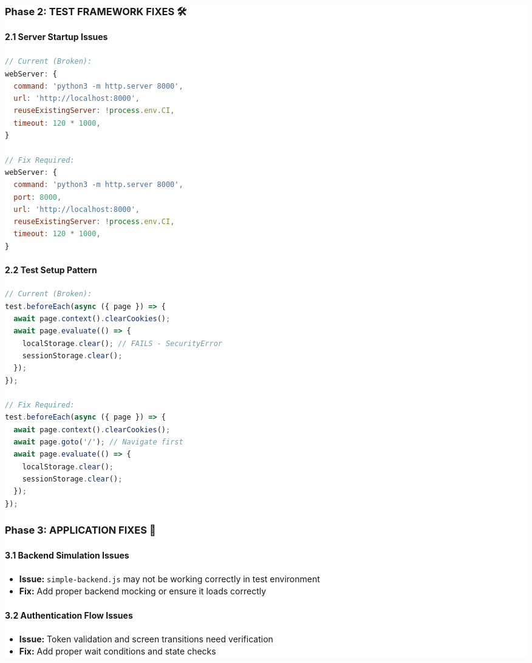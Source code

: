 ### **Phase 2: TEST FRAMEWORK FIXES** 🛠️

#### **2.1 Server Startup Issues**
```javascript
// Current (Broken):
webServer: {
  command: 'python3 -m http.server 8000',
  url: 'http://localhost:8000',
  reuseExistingServer: !process.env.CI,
  timeout: 120 * 1000,
}

// Fix Required:
webServer: {
  command: 'python3 -m http.server 8000',
  port: 8000,
  url: 'http://localhost:8000',
  reuseExistingServer: !process.env.CI,
  timeout: 120 * 1000,
}
```

#### **2.2 Test Setup Pattern**
```javascript
// Current (Broken):
test.beforeEach(async ({ page }) => {
  await page.context().clearCookies();
  await page.evaluate(() => {
    localStorage.clear(); // FAILS - SecurityError
    sessionStorage.clear();
  });
});

// Fix Required:
test.beforeEach(async ({ page }) => {
  await page.context().clearCookies();
  await page.goto('/'); // Navigate first
  await page.evaluate(() => {
    localStorage.clear();
    sessionStorage.clear();
  });
});
```

### **Phase 3: APPLICATION FIXES** 🎯

#### **3.1 Backend Simulation Issues**
- **Issue:** `simple-backend.js` may not be working correctly in test environment
- **Fix:** Add proper backend mocking or ensure it loads correctly

#### **3.2 Authentication Flow Issues**
- **Issue:** Token validation and screen transitions need verification
- **Fix:** Add proper wait conditions and state checks

